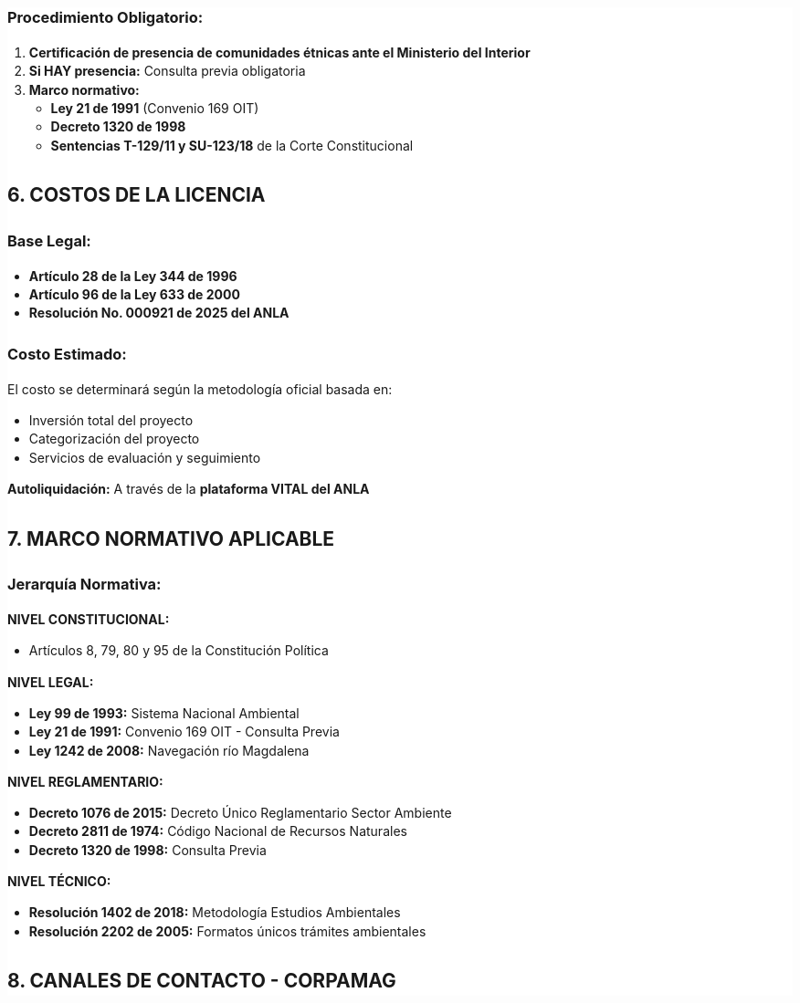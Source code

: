 ### **Procedimiento Obligatorio:**

1. **Certificación de presencia de comunidades étnicas ante el Ministerio del Interior**
2. **Si HAY presencia:** Consulta previa obligatoria
3. **Marco normativo:**
   - **Ley 21 de 1991** (Convenio 169 OIT)
   - **Decreto 1320 de 1998**
   - **Sentencias T-129/11 y SU-123/18** de la Corte Constitucional

## **6. COSTOS DE LA LICENCIA**

### **Base Legal:**

- **Artículo 28 de la Ley 344 de 1996**
- **Artículo 96 de la Ley 633 de 2000**
- **Resolución No. 000921 de 2025 del ANLA**

### **Costo Estimado:**

El costo se determinará según la metodología oficial basada en:

- Inversión total del proyecto
- Categorización del proyecto
- Servicios de evaluación y seguimiento

**Autoliquidación:** A través de la **plataforma VITAL del ANLA**

## **7. MARCO NORMATIVO APLICABLE**

### **Jerarquía Normativa:**

**NIVEL CONSTITUCIONAL:**

- Artículos 8, 79, 80 y 95 de la Constitución Política

**NIVEL LEGAL:**

- **Ley 99 de 1993:** Sistema Nacional Ambiental
- **Ley 21 de 1991:** Convenio 169 OIT - Consulta Previa
- **Ley 1242 de 2008:** Navegación río Magdalena

**NIVEL REGLAMENTARIO:**

- **Decreto 1076 de 2015:** Decreto Único Reglamentario Sector Ambiente
- **Decreto 2811 de 1974:** Código Nacional de Recursos Naturales
- **Decreto 1320 de 1998:** Consulta Previa

**NIVEL TÉCNICO:**

- **Resolución 1402 de 2018:** Metodología Estudios Ambientales
- **Resolución 2202 de 2005:** Formatos únicos trámites ambientales

## **8. CANALES DE CONTACTO - CORPAMAG**
